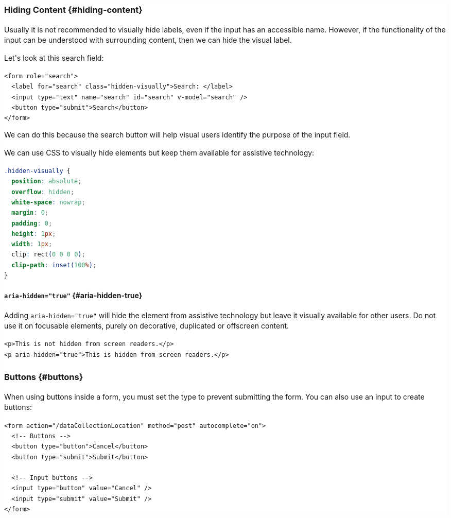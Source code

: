

### Hiding Content {#hiding-content}

Usually it is not recommended to visually hide labels, even if the input has an accessible name. However, if the functionality of the input can be understood with surrounding content, then we can hide the visual label.

Let's look at this search field:

```vue-html
<form role="search">
  <label for="search" class="hidden-visually">Search: </label>
  <input type="text" name="search" id="search" v-model="search" />
  <button type="submit">Search</button>
</form>
```

We can do this because the search button will help visual users identify the purpose of the input field.

We can use CSS to visually hide elements but keep them available for assistive technology:

```css
.hidden-visually {
  position: absolute;
  overflow: hidden;
  white-space: nowrap;
  margin: 0;
  padding: 0;
  height: 1px;
  width: 1px;
  clip: rect(0 0 0 0);
  clip-path: inset(100%);
}
```



#### `aria-hidden="true"` {#aria-hidden-true}

Adding `aria-hidden="true"` will hide the element from assistive technology but leave it visually available for other users. Do not use it on focusable elements, purely on decorative, duplicated or offscreen content.

```vue-html
<p>This is not hidden from screen readers.</p>
<p aria-hidden="true">This is hidden from screen readers.</p>
```

### Buttons {#buttons}

When using buttons inside a form, you must set the type to prevent submitting the form.
You can also use an input to create buttons:

```vue-html
<form action="/dataCollectionLocation" method="post" autocomplete="on">
  <!-- Buttons -->
  <button type="button">Cancel</button>
  <button type="submit">Submit</button>

  <!-- Input buttons -->
  <input type="button" value="Cancel" />
  <input type="submit" value="Submit" />
</form>
```
